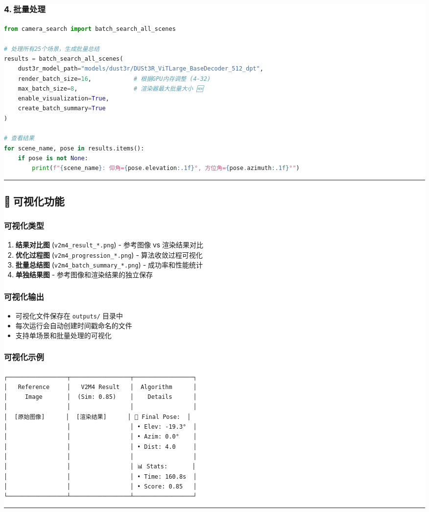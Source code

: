### 4. 批量处理
```python
from camera_search import batch_search_all_scenes

# 处理所有25个场景，生成批量总结
results = batch_search_all_scenes(
    dust3r_model_path="models/dust3r/DUSt3R_ViTLarge_BaseDecoder_512_dpt",
    render_batch_size=16,            # 根据GPU内存调整 (4-32)
    max_batch_size=8,                # 渲染器最大批量大小 🆕
    enable_visualization=True,
    create_batch_summary=True
)

# 查看结果
for scene_name, pose in results.items():
    if pose is not None:
        print(f"{scene_name}: 仰角={pose.elevation:.1f}°, 方位角={pose.azimuth:.1f}°")
```

---

## 🎨 可视化功能

### 可视化类型
1. **结果对比图** (`v2m4_result_*.png`) - 参考图像 vs 渲染结果对比
2. **优化过程图** (`v2m4_progression_*.png`) - 算法收敛过程可视化  
3. **批量总结图** (`v2m4_batch_summary_*.png`) - 成功率和性能统计
4. **单独结果图** - 参考图像和渲染结果的独立保存

### 可视化输出
- 可视化文件保存在 `outputs/` 目录中
- 每次运行会自动创建时间戳命名的文件
- 支持单场景和批量处理的可视化

### 可视化示例
```
┌─────────────────┬─────────────────┬─────────────────┐
│   Reference     │   V2M4 Result   │  Algorithm      │
│     Image       │  (Sim: 0.85)    │    Details      │
│                 │                 │                 │
│  [原始图像]      │  [渲染结果]      │ 🎯 Final Pose:  │
│                 │                 │ • Elev: -19.3°  │
│                 │                 │ • Azim: 0.0°    │
│                 │                 │ • Dist: 4.0     │
│                 │                 │                 │
│                 │                 │ 📊 Stats:       │
│                 │                 │ • Time: 160.8s  │
│                 │                 │ • Score: 0.85   │
└─────────────────┴─────────────────┴─────────────────┘
```

---